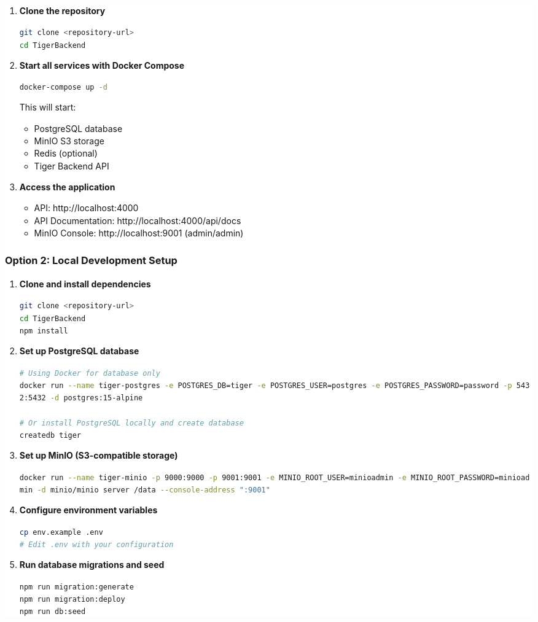 1. **Clone the repository**
   ```bash
   git clone <repository-url>
   cd TigerBackend
   ```

2. **Start all services with Docker Compose**
   ```bash
   docker-compose up -d
   ```

   This will start:
   - PostgreSQL database
   - MinIO S3 storage
   - Redis (optional)
   - Tiger Backend API

3. **Access the application**
   - API: http://localhost:4000
   - API Documentation: http://localhost:4000/api/docs
   - MinIO Console: http://localhost:9001 (admin/admin)

### Option 2: Local Development Setup

1. **Clone and install dependencies**
   ```bash
   git clone <repository-url>
   cd TigerBackend
   npm install
   ```

2. **Set up PostgreSQL database**
   ```bash
   # Using Docker for database only
   docker run --name tiger-postgres -e POSTGRES_DB=tiger -e POSTGRES_USER=postgres -e POSTGRES_PASSWORD=password -p 5432:5432 -d postgres:15-alpine
   
   # Or install PostgreSQL locally and create database
   createdb tiger
   ```

3. **Set up MinIO (S3-compatible storage)**
   ```bash
   docker run --name tiger-minio -p 9000:9000 -p 9001:9001 -e MINIO_ROOT_USER=minioadmin -e MINIO_ROOT_PASSWORD=minioadmin -d minio/minio server /data --console-address ":9001"
   ```

4. **Configure environment variables**
   ```bash
   cp env.example .env
   # Edit .env with your configuration
   ```

5. **Run database migrations and seed**
   ```bash
   npm run migration:generate
   npm run migration:deploy
   npm run db:seed
   ```
